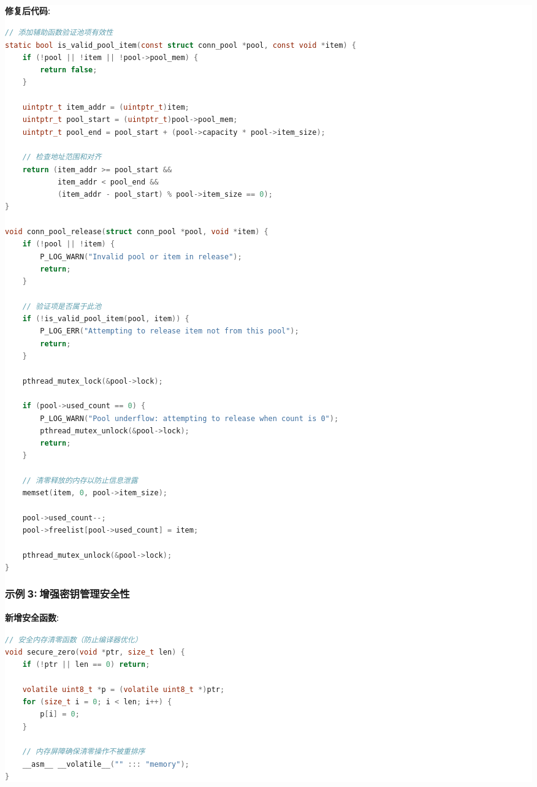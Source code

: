 **修复后代码**:
```c
// 添加辅助函数验证池项有效性
static bool is_valid_pool_item(const struct conn_pool *pool, const void *item) {
    if (!pool || !item || !pool->pool_mem) {
        return false;
    }

    uintptr_t item_addr = (uintptr_t)item;
    uintptr_t pool_start = (uintptr_t)pool->pool_mem;
    uintptr_t pool_end = pool_start + (pool->capacity * pool->item_size);

    // 检查地址范围和对齐
    return (item_addr >= pool_start &&
            item_addr < pool_end &&
            (item_addr - pool_start) % pool->item_size == 0);
}

void conn_pool_release(struct conn_pool *pool, void *item) {
    if (!pool || !item) {
        P_LOG_WARN("Invalid pool or item in release");
        return;
    }

    // 验证项是否属于此池
    if (!is_valid_pool_item(pool, item)) {
        P_LOG_ERR("Attempting to release item not from this pool");
        return;
    }

    pthread_mutex_lock(&pool->lock);

    if (pool->used_count == 0) {
        P_LOG_WARN("Pool underflow: attempting to release when count is 0");
        pthread_mutex_unlock(&pool->lock);
        return;
    }

    // 清零释放的内存以防止信息泄露
    memset(item, 0, pool->item_size);

    pool->used_count--;
    pool->freelist[pool->used_count] = item;

    pthread_mutex_unlock(&pool->lock);
}
```

### 示例 3: 增强密钥管理安全性

**新增安全函数**:
```c
// 安全内存清零函数（防止编译器优化）
void secure_zero(void *ptr, size_t len) {
    if (!ptr || len == 0) return;

    volatile uint8_t *p = (volatile uint8_t *)ptr;
    for (size_t i = 0; i < len; i++) {
        p[i] = 0;
    }

    // 内存屏障确保清零操作不被重排序
    __asm__ __volatile__("" ::: "memory");
}
```